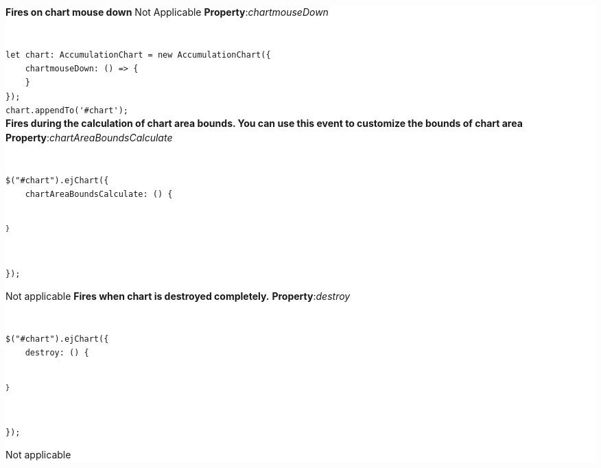 <tr>
<td><b>Fires on chart mouse down</b></td>
<td>
Not Applicable
</td>
<td>
<b>Property</b>:<i>chartmouseDown</i>
</br>
</br>
<code>
let chart: AccumulationChart = new AccumulationChart({
    chartmouseDown: () => {
    }
});
chart.appendTo('#chart');
</code>
</td>
</tr>

<tr>
<td><b>Fires during the calculation of chart area bounds. You can use this event to customize the bounds of chart area</b></td>
<td>
<b>Property</b>:<i>chartAreaBoundsCalculate</i>
</br>
</br>
<code>
$("#chart").ejChart({
    chartAreaBoundsCalculate: () {

    }
});
</code>
</td>
<td>
Not applicable
</td>
</tr>

<tr>
<td><b>Fires when chart is destroyed completely.</b></td>
<td>
<b>Property</b>:<i>destroy</i>
</br>
</br>
<code>
$("#chart").ejChart({
    destroy: () {

    }
});
</code>
</td>
<td>
Not applicable
</td>
</tr>
